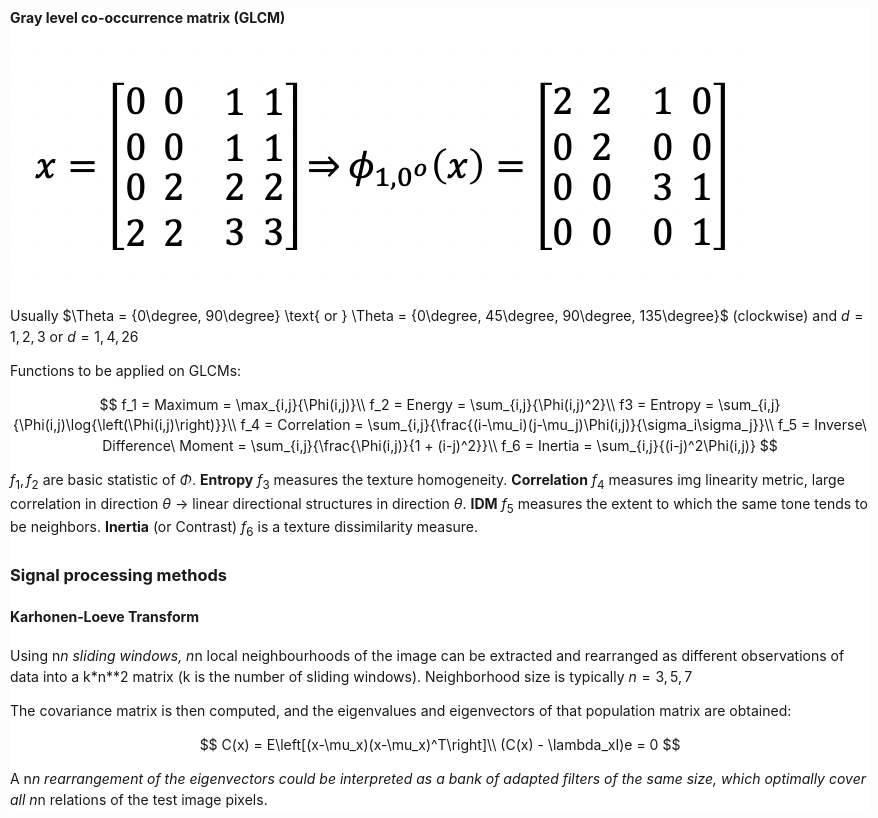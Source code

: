 #### Gray level co-occurrence matrix (GLCM)

![Untitled](./cs4243-final-notes/untitled-24.png)

Usually $\Theta = {0\degree, 90\degree} \text{ or } \Theta = {0\degree, 45\degree, 90\degree, 135\degree}$ (clockwise) and $d = { 1, 2, 3 } \text{ or } d={1, 4, 26}$

Functions to be applied on GLCMs:

$$
f_1 = Maximum = \max_{i,j}{\Phi(i,j)}\\
f_2 = Energy = \sum_{i,j}{\Phi(i,j)^2}\\
f3 = Entropy = \sum_{i,j}{\Phi(i,j)\log{\left(\Phi(i,j)\right)}}\\
f_4 = Correlation = \sum_{i,j}{\frac{(i-\mu_i)(j-\mu_j)\Phi(i,j)}{\sigma_i\sigma_j}}\\
f_5 = Inverse\ Difference\ Moment = \sum_{i,j}{\frac{\Phi(i,j)}{1 + (i-j)^2}}\\
f_6 = Inertia = \sum_{i,j}{(i-j)^2\Phi(i,j)}
$$

$f_1, f_2$ are basic statistic of $\Phi$. **Entropy** $f_3$ measures the texture homogeneity. **Correlation** $f_4$ measures img linearity metric, large correlation in direction $\theta$ → linear directional structures in direction $\theta$. **IDM** $f_5$ measures the extent to which the same tone tends to be neighbors. **Inertia** (or Contrast) $f_6$ is a texture dissimilarity measure.

### Signal processing methods

#### **Karhonen‐Loeve Transform**

Using n*n sliding windows, n*n local neighbourhoods of the image can be extracted and rearranged as different observations of data into a k\*n\*\*2 matrix (k is the number of sliding windows). Neighborhood size is typically $n=3,5,7$

The covariance matrix is then computed, and the eigenvalues and eigenvectors of that population matrix are obtained:

$$
C(x) = E\left[(x-\mu_x)(x-\mu_x)^T\right]\\
(C(x) - \lambda_xI)e = 0
$$

A n*n rearrangement of the eigenvectors could be interpreted as a bank of adapted filters of the same size, which optimally cover all n*n relations of the test image pixels.
